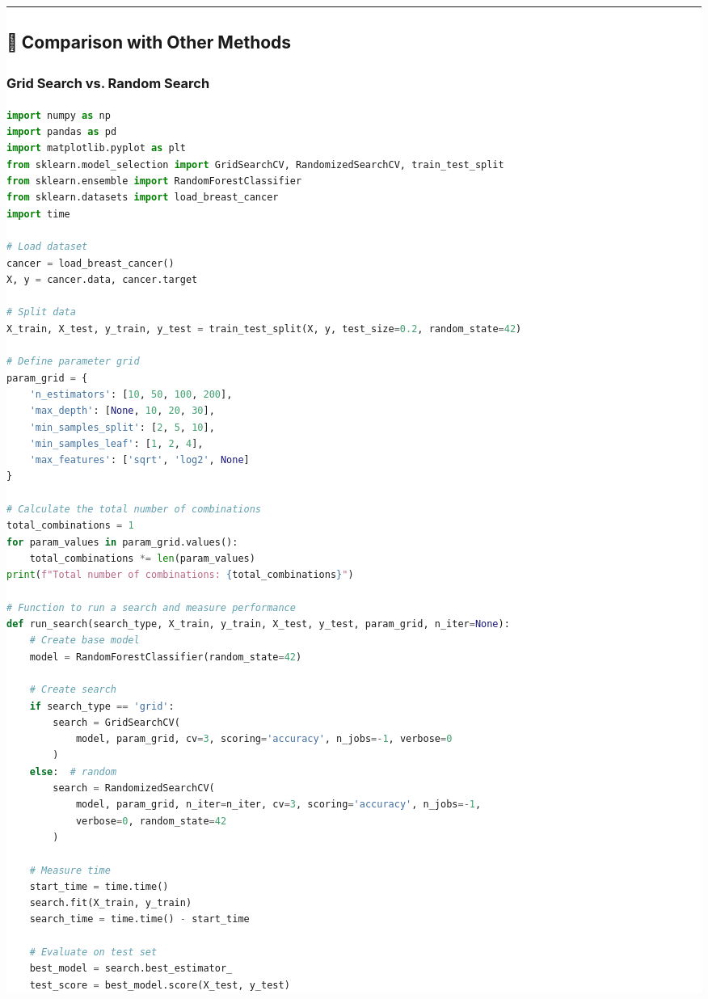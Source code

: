 ```python
```

---

## 🔄 Comparison with Other Methods

### Grid Search vs. Random Search

```python
import numpy as np
import pandas as pd
import matplotlib.pyplot as plt
from sklearn.model_selection import GridSearchCV, RandomizedSearchCV, train_test_split
from sklearn.ensemble import RandomForestClassifier
from sklearn.datasets import load_breast_cancer
import time

# Load dataset
cancer = load_breast_cancer()
X, y = cancer.data, cancer.target

# Split data
X_train, X_test, y_train, y_test = train_test_split(X, y, test_size=0.2, random_state=42)

# Define parameter grid
param_grid = {
    'n_estimators': [10, 50, 100, 200],
    'max_depth': [None, 10, 20, 30],
    'min_samples_split': [2, 5, 10],
    'min_samples_leaf': [1, 2, 4],
    'max_features': ['sqrt', 'log2', None]
}

# Calculate the total number of combinations
total_combinations = 1
for param_values in param_grid.values():
    total_combinations *= len(param_values)
print(f"Total number of combinations: {total_combinations}")

# Function to run a search and measure performance
def run_search(search_type, X_train, y_train, X_test, y_test, param_grid, n_iter=None):
    # Create base model
    model = RandomForestClassifier(random_state=42)
    
    # Create search
    if search_type == 'grid':
        search = GridSearchCV(
            model, param_grid, cv=3, scoring='accuracy', n_jobs=-1, verbose=0
        )
    else:  # random
        search = RandomizedSearchCV(
            model, param_grid, n_iter=n_iter, cv=3, scoring='accuracy', n_jobs=-1, 
            verbose=0, random_state=42
        )
    
    # Measure time
    start_time = time.time()
    search.fit(X_train, y_train)
    search_time = time.time() - start_time
    
    # Evaluate on test set
    best_model = search.best_estimator_
    test_score = best_model.score(X_test, y_test)
```